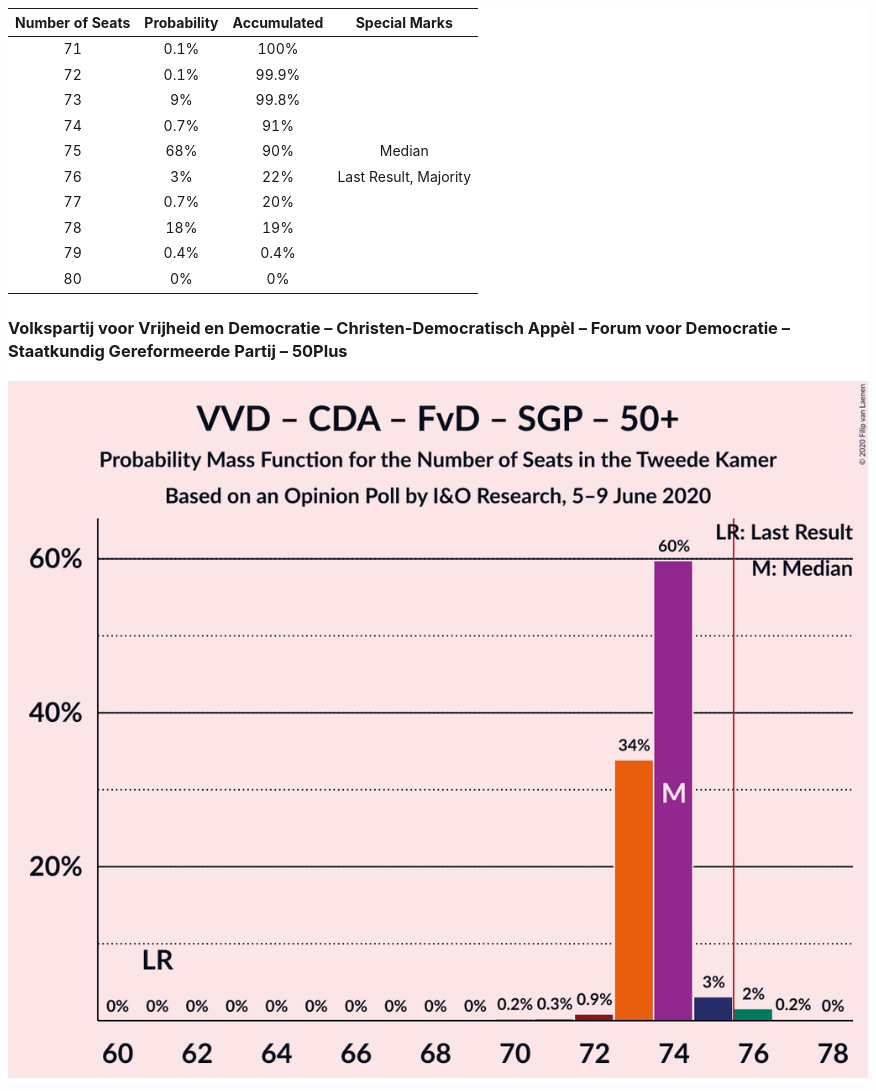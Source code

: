 | Number of Seats | Probability | Accumulated | Special Marks |
|:---------------:|:-----------:|:-----------:|:-------------:|
| 71 | 0.1% | 100% |  |
| 72 | 0.1% | 99.9% |  |
| 73 | 9% | 99.8% |  |
| 74 | 0.7% | 91% |  |
| 75 | 68% | 90% | Median |
| 76 | 3% | 22% | Last Result, Majority |
| 77 | 0.7% | 20% |  |
| 78 | 18% | 19% |  |
| 79 | 0.4% | 0.4% |  |
| 80 | 0% | 0% |  |

### Volkspartij voor Vrijheid en Democratie – Christen-Democratisch Appèl – Forum voor Democratie – Staatkundig Gereformeerde Partij – 50Plus

![Graph with seats probability mass function not yet produced](2020-06-09-IOResearch-coalitions-seats-pmf-vvd–cda–fvd–sgp–50.png "Seats Probability Mass Function")
